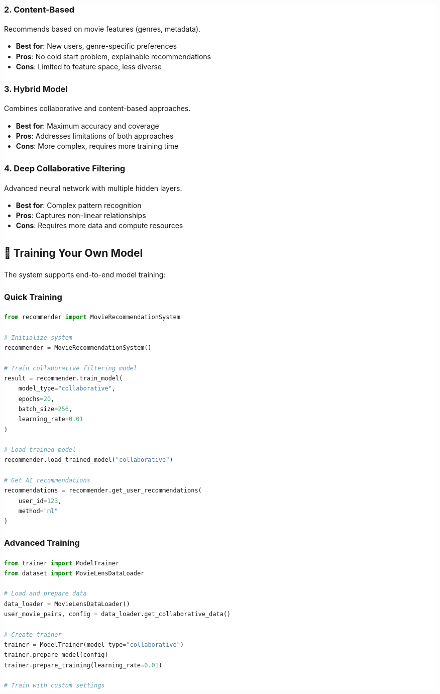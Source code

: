 ### 2. Content-Based
Recommends based on movie features (genres, metadata).
- **Best for**: New users, genre-specific preferences
- **Pros**: No cold start problem, explainable recommendations
- **Cons**: Limited to feature space, less diverse

### 3. Hybrid Model
Combines collaborative and content-based approaches.
- **Best for**: Maximum accuracy and coverage
- **Pros**: Addresses limitations of both approaches
- **Cons**: More complex, requires more training time

### 4. Deep Collaborative Filtering
Advanced neural network with multiple hidden layers.
- **Best for**: Complex pattern recognition
- **Pros**: Captures non-linear relationships
- **Cons**: Requires more data and compute resources

## 🎯 Training Your Own Model

The system supports end-to-end model training:

### Quick Training
```python
from recommender import MovieRecommendationSystem

# Initialize system
recommender = MovieRecommendationSystem()

# Train collaborative filtering model
result = recommender.train_model(
    model_type="collaborative",
    epochs=20,
    batch_size=256,
    learning_rate=0.01
)

# Load trained model
recommender.load_trained_model("collaborative")

# Get AI recommendations
recommendations = recommender.get_user_recommendations(
    user_id=123, 
    method="ml"
)
```

### Advanced Training
```python
from trainer import ModelTrainer
from dataset import MovieLensDataLoader

# Load and prepare data
data_loader = MovieLensDataLoader()
user_movie_pairs, config = data_loader.get_collaborative_data()

# Create trainer
trainer = ModelTrainer(model_type="collaborative")
trainer.prepare_model(config)
trainer.prepare_training(learning_rate=0.01)

# Train with custom settings
```